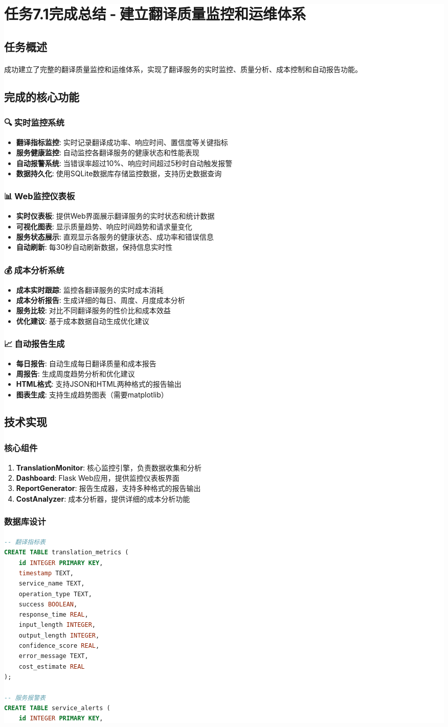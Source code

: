 # 任务7.1完成总结 - 建立翻译质量监控和运维体系

## 任务概述
成功建立了完整的翻译质量监控和运维体系，实现了翻译服务的实时监控、质量分析、成本控制和自动报告功能。

## 完成的核心功能

### 🔍 实时监控系统
- **翻译指标监控**: 实时记录翻译成功率、响应时间、置信度等关键指标
- **服务健康监控**: 自动监控各翻译服务的健康状态和性能表现
- **自动报警系统**: 当错误率超过10%、响应时间超过5秒时自动触发报警
- **数据持久化**: 使用SQLite数据库存储监控数据，支持历史数据查询

### 📊 Web监控仪表板
- **实时仪表板**: 提供Web界面展示翻译服务的实时状态和统计数据
- **可视化图表**: 显示质量趋势、响应时间趋势和请求量变化
- **服务状态展示**: 直观显示各服务的健康状态、成功率和错误信息
- **自动刷新**: 每30秒自动刷新数据，保持信息实时性

### 💰 成本分析系统
- **成本实时跟踪**: 监控各翻译服务的实时成本消耗
- **成本分析报告**: 生成详细的每日、周度、月度成本分析
- **服务比较**: 对比不同翻译服务的性价比和成本效益
- **优化建议**: 基于成本数据自动生成优化建议

### 📈 自动报告生成
- **每日报告**: 自动生成每日翻译质量和成本报告
- **周报告**: 生成周度趋势分析和优化建议
- **HTML格式**: 支持JSON和HTML两种格式的报告输出
- **图表生成**: 支持生成趋势图表（需要matplotlib）

## 技术实现

### 核心组件
1. **TranslationMonitor**: 核心监控引擎，负责数据收集和分析
2. **Dashboard**: Flask Web应用，提供监控仪表板界面
3. **ReportGenerator**: 报告生成器，支持多种格式的报告输出
4. **CostAnalyzer**: 成本分析器，提供详细的成本分析功能

### 数据库设计
```sql
-- 翻译指标表
CREATE TABLE translation_metrics (
    id INTEGER PRIMARY KEY,
    timestamp TEXT,
    service_name TEXT,
    operation_type TEXT,
    success BOOLEAN,
    response_time REAL,
    input_length INTEGER,
    output_length INTEGER,
    confidence_score REAL,
    error_message TEXT,
    cost_estimate REAL
);

-- 服务报警表
CREATE TABLE service_alerts (
    id INTEGER PRIMARY KEY,
```